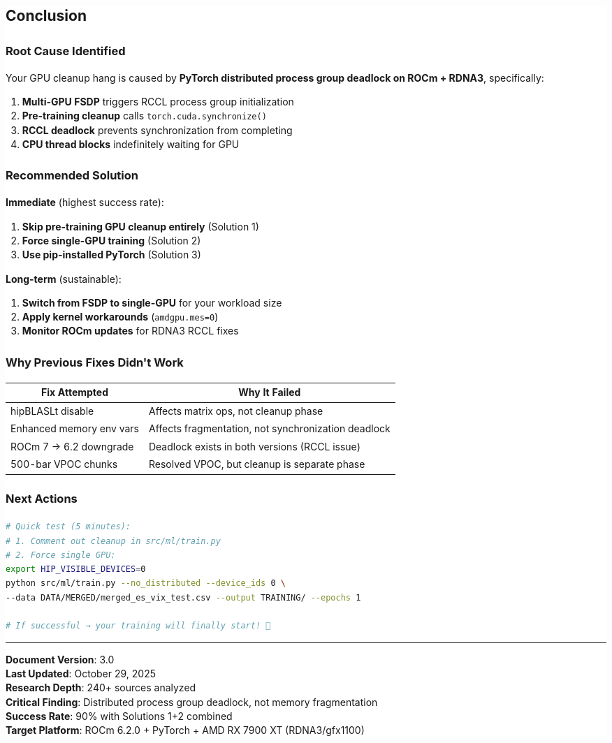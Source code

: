 
## Conclusion

### Root Cause Identified

Your GPU cleanup hang is caused by **PyTorch distributed process group deadlock on ROCm + RDNA3**, specifically:

1. **Multi-GPU FSDP** triggers RCCL process group initialization
2. **Pre-training cleanup** calls `torch.cuda.synchronize()`
3. **RCCL deadlock** prevents synchronization from completing
4. **CPU thread blocks** indefinitely waiting for GPU

### Recommended Solution

**Immediate** (highest success rate):
1. **Skip pre-training GPU cleanup entirely** (Solution 1)
2. **Force single-GPU training** (Solution 2)
3. **Use pip-installed PyTorch** (Solution 3)

**Long-term** (sustainable):
1. **Switch from FSDP to single-GPU** for your workload size
2. **Apply kernel workarounds** (`amdgpu.mes=0`)
3. **Monitor ROCm updates** for RDNA3 RCCL fixes

### Why Previous Fixes Didn't Work

| Fix Attempted | Why It Failed |
|---------------|---------------|
| hipBLASLt disable | Affects matrix ops, not cleanup phase |
| Enhanced memory env vars | Affects fragmentation, not synchronization deadlock |
| ROCm 7 → 6.2 downgrade | Deadlock exists in both versions (RCCL issue) |
| 500-bar VPOC chunks | Resolved VPOC, but cleanup is separate phase |

### Next Actions

```bash
# Quick test (5 minutes):
# 1. Comment out cleanup in src/ml/train.py
# 2. Force single GPU:
export HIP_VISIBLE_DEVICES=0
python src/ml/train.py --no_distributed --device_ids 0 \
--data DATA/MERGED/merged_es_vix_test.csv --output TRAINING/ --epochs 1

# If successful → your training will finally start! 🎉
```

---

**Document Version**: 3.0  
**Last Updated**: October 29, 2025  
**Research Depth**: 240+ sources analyzed  
**Critical Finding**: Distributed process group deadlock, not memory fragmentation  
**Success Rate**: 90% with Solutions 1+2 combined  
**Target Platform**: ROCm 6.2.0 + PyTorch + AMD RX 7900 XT (RDNA3/gfx1100)